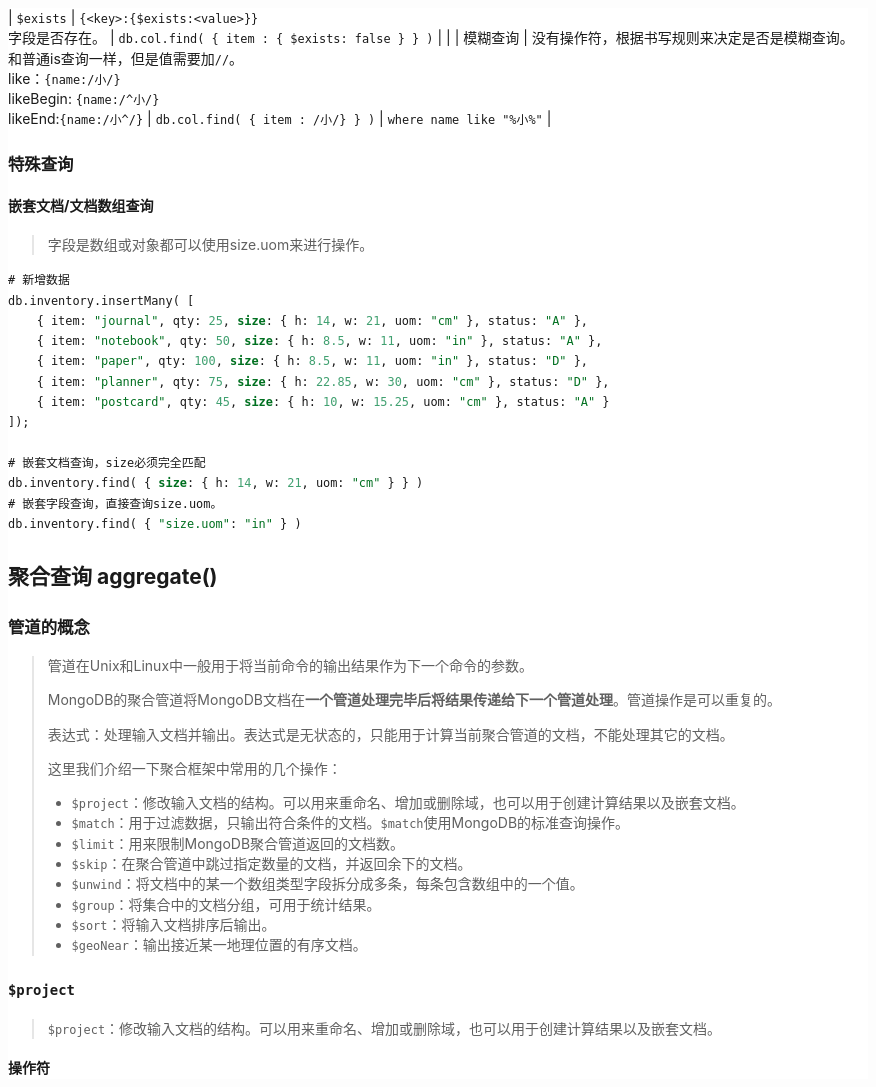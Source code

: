 | `$exists` | `{<key>:{$exists:<value>}}`<br/>字段是否存在。               | `db.col.find( { item : { $exists: false } } )`       |                          |
| 模糊查询  | 没有操作符，根据书写规则来决定是否是模糊查询。<br/> 和普通is查询一样，但是值需要加`//`。<br/> like：`{name:/小/}`<br/> likeBegin: `{name:/^小/}`<br/> likeEnd:`{name:/小^/}` | `db.col.find( { item : /小/} } )`                    | `where name like "%小%"` |

### 特殊查询

#### 嵌套文档/文档数组查询

> 字段是数组或对象都可以使用size.uom来进行操作。

```sql
# 新增数据
db.inventory.insertMany( [
    { item: "journal", qty: 25, size: { h: 14, w: 21, uom: "cm" }, status: "A" },
    { item: "notebook", qty: 50, size: { h: 8.5, w: 11, uom: "in" }, status: "A" },
    { item: "paper", qty: 100, size: { h: 8.5, w: 11, uom: "in" }, status: "D" },
    { item: "planner", qty: 75, size: { h: 22.85, w: 30, uom: "cm" }, status: "D" },
    { item: "postcard", qty: 45, size: { h: 10, w: 15.25, uom: "cm" }, status: "A" }
]);

# 嵌套文档查询，size必须完全匹配
db.inventory.find( { size: { h: 14, w: 21, uom: "cm" } } )
# 嵌套字段查询，直接查询size.uom。
db.inventory.find( { "size.uom": "in" } )
```

## 聚合查询 aggregate()

### 管道的概念

> 管道在Unix和Linux中一般用于将当前命令的输出结果作为下一个命令的参数。
>
> MongoDB的聚合管道将MongoDB文档在**一个管道处理完毕后将结果传递给下一个管道处理**。管道操作是可以重复的。
>
> 表达式：处理输入文档并输出。表达式是无状态的，只能用于计算当前聚合管道的文档，不能处理其它的文档。
>
> 这里我们介绍一下聚合框架中常用的几个操作：
>
> - `$project`：修改输入文档的结构。可以用来重命名、增加或删除域，也可以用于创建计算结果以及嵌套文档。
> - `$match`：用于过滤数据，只输出符合条件的文档。`$​match`使用MongoDB的标准查询操作。
> - `$limit`：用来限制MongoDB聚合管道返回的文档数。
> - `$skip`：在聚合管道中跳过指定数量的文档，并返回余下的文档。
> - `$unwind`：将文档中的某一个数组类型字段拆分成多条，每条包含数组中的一个值。
> - `$group`：将集合中的文档分组，可用于统计结果。
> - `$sort`：将输入文档排序后输出。
> - `$geoNear`：输出接近某一地理位置的有序文档。

### `$project`

> `$project`：修改输入文档的结构。可以用来重命名、增加或删除域，也可以用于创建计算结果以及嵌套文档。

#### 操作符
